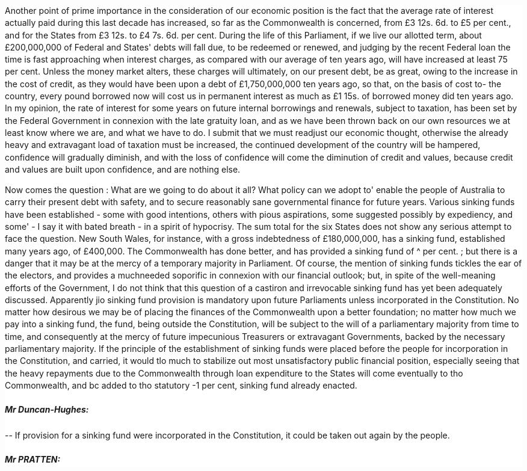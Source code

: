 Another point of prime importance in the consideration of our economic position is the fact that the average rate of interest actually paid during this last decade has increased, so far as the Commonwealth is concerned, from £3 12s. 6d. to £5 per cent., and for the States from £3 12s. to £4 7s. 6d. per cent. During the life of this Parliament, if we live our allotted term, about £200,000,000 of Federal and States' debts will fall due, to be redeemed or renewed, and judging by the recent Federal loan the time is fast approaching when interest charges, as compared with our average of ten years ago, will have increased at least 75 per cent. Unless the money market alters, these charges will ultimately, on our present debt, be as great, owing to the increase in the cost of credit, as they would have been upon a debt of £1,750,000,000 ten years ago, so that, on the basis of cost to- the country, every pound borrowed now will cost us in permanent interest as much as £1 15s. of borrowed money did ten years ago. In my opinion, the rate of interest for some years on future internal borrowings and renewals, subject to taxation, has been set by the Federal Government in connexion with the late gratuity loan, and as we have been thrown back on our own resources we at least know where we are, and what we have to do. I submit that we must readjust our economic thought, otherwise the already heavy and extravagant load of taxation must be increased, the continued development of the country will be hampered, confidence will gradually diminish, and with the loss of confidence will come the diminution of credit and values, because credit and values are built upon confidence, and are nothing else. 

Now comes the question : What are we going to do about it all? What policy can we adopt to' enable the people of Australia to carry their present debt with safety, and to secure reasonably sane governmental finance for future years. Various sinking funds have been established - some with good intentions, others with pious aspirations, some suggested possibly by expediency, and some' - I say it with bated breath - in a spirit of hypocrisy. The sum total for the six States does not show any serious attempt to face the question. New South Wales, for instance, with a gross indebtedness of £180,000,000, has a sinking fund, established many years ago, of £400,000. The Commonwealth has done better, and has provided a sinking fund of ^ per cent. ; but there is a danger that it may be at the mercy of a temporary majority in Parliament. Of course, the mention of sinking funds tickles the ear of the electors, and provides a muchneeded soporific in connexion with our financial outlook; but, in spite of the well-meaning efforts of the Government, I do not think that this question of a castiron and irrevocable sinking fund has yet been adequately discussed. Apparently jio sinking fund provision is mandatory upon future Parliaments unless incorporated in the Constitution. No matter how desirous we may be of placing the finances of the Commonwealth upon a better foundation; no matter how much we pay into a sinking fund, the fund, being outside the Constitution, will be subject to the will of a parliamentary majority from time to time, and consequently at the mercy of future impecunious Treasurers or extravagant Governments, backed by the necessary parliamentary majority. If the principle of the establishment of sinking funds were placed before the people for incorporation in the Constitution, and carried, it would tlo much to stabilize out most unsatisfactory public financial position, especially seeing that the heavy repayments due to the Commonwealth through loan expenditure to the States will come eventually to tho Commonwealth, and bc added to tho statutory -1 per cent, sinking fund already enacted. 

##### Mr Duncan-Hughes:

-- If provision for a sinking fund were incorporated in the Constitution, it could be taken out again by the people. 

##### Mr PRATTEN:
